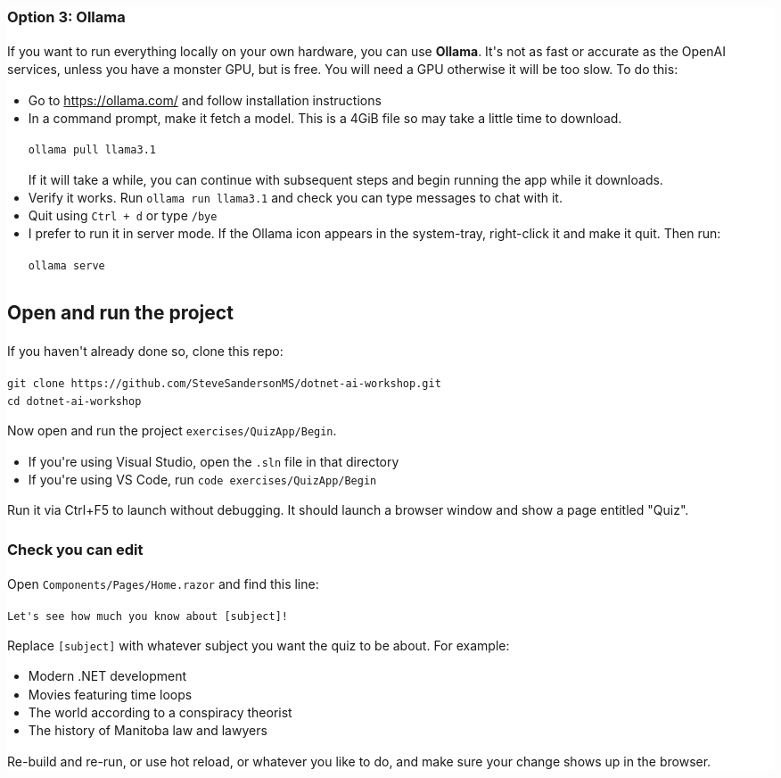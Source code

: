 ### Option 3: Ollama

If you want to run everything locally on your own hardware, you can use **Ollama**. It's not as fast or accurate as the OpenAI services, unless you have a monster GPU, but is free. You will need a GPU otherwise it will be too slow. To do this:

   * Go to https://ollama.com/ and follow installation instructions
   * In a command prompt, make it fetch a model. This is a 4GiB file so may take a little time to download.
     ```
     ollama pull llama3.1
     ```
     If it will take a while, you can continue with subsequent steps and begin running the app while it downloads.
   * Verify it works. Run `ollama run llama3.1` and check you can type messages to chat with it.
   * Quit using `Ctrl + d` or type `/bye`
   * I prefer to run it in server mode. If the Ollama icon appears in the system-tray, right-click it and make it quit. Then run:
     ```
     ollama serve
     ```

## Open and run the project

If you haven't already done so, clone this repo:

```
git clone https://github.com/SteveSandersonMS/dotnet-ai-workshop.git
cd dotnet-ai-workshop
```

Now open and run the project `exercises/QuizApp/Begin`.

 * If you're using Visual Studio, open the `.sln` file in that directory
 * If you're using VS Code, run `code exercises/QuizApp/Begin`

Run it via Ctrl+F5 to launch without debugging. It should launch a browser window and show a page entitled "Quiz".

### Check you can edit

Open `Components/Pages/Home.razor` and find this line:

```razor
Let's see how much you know about [subject]!
```

Replace `[subject]` with whatever subject you want the quiz to be about. For example:

 * Modern .NET development
 * Movies featuring time loops
 * The world according to a conspiracy theorist
 * The history of Manitoba law and lawyers

Re-build and re-run, or use hot reload, or whatever you like to do, and make sure your change shows up in the browser.
